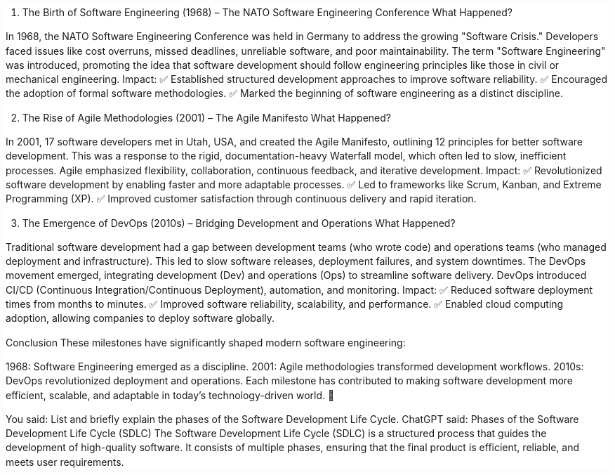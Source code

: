 1. The Birth of Software Engineering (1968) – The NATO Software Engineering Conference
What Happened?

In 1968, the NATO Software Engineering Conference was held in Germany to address the growing "Software Crisis."
Developers faced issues like cost overruns, missed deadlines, unreliable software, and poor maintainability.
The term "Software Engineering" was introduced, promoting the idea that software development should follow engineering principles like those in civil or mechanical engineering.
Impact:
✅ Established structured development approaches to improve software reliability.
✅ Encouraged the adoption of formal software methodologies.
✅ Marked the beginning of software engineering as a distinct discipline.

2. The Rise of Agile Methodologies (2001) – The Agile Manifesto
What Happened?

In 2001, 17 software developers met in Utah, USA, and created the Agile Manifesto, outlining 12 principles for better software development.
This was a response to the rigid, documentation-heavy Waterfall model, which often led to slow, inefficient processes.
Agile emphasized flexibility, collaboration, continuous feedback, and iterative development.
Impact:
✅ Revolutionized software development by enabling faster and more adaptable processes.
✅ Led to frameworks like Scrum, Kanban, and Extreme Programming (XP).
✅ Improved customer satisfaction through continuous delivery and rapid iteration.

3. The Emergence of DevOps (2010s) – Bridging Development and Operations
What Happened?

Traditional software development had a gap between development teams (who wrote code) and operations teams (who managed deployment and infrastructure).
This led to slow software releases, deployment failures, and system downtimes.
The DevOps movement emerged, integrating development (Dev) and operations (Ops) to streamline software delivery.
DevOps introduced CI/CD (Continuous Integration/Continuous Deployment), automation, and monitoring.
Impact:
✅ Reduced software deployment times from months to minutes.
✅ Improved software reliability, scalability, and performance.
✅ Enabled cloud computing adoption, allowing companies to deploy software globally.

Conclusion
These milestones have significantly shaped modern software engineering:

1968: Software Engineering emerged as a discipline.
2001: Agile methodologies transformed development workflows.
2010s: DevOps revolutionized deployment and operations.
Each milestone has contributed to making software development more efficient, scalable, and adaptable in today’s technology-driven world. 🚀







You said:
List and briefly explain the phases of the Software Development Life Cycle.
ChatGPT said:
Phases of the Software Development Life Cycle (SDLC)
The Software Development Life Cycle (SDLC) is a structured process that guides the development of high-quality software. It consists of multiple phases, ensuring that the final product is efficient, reliable, and meets user requirements.

